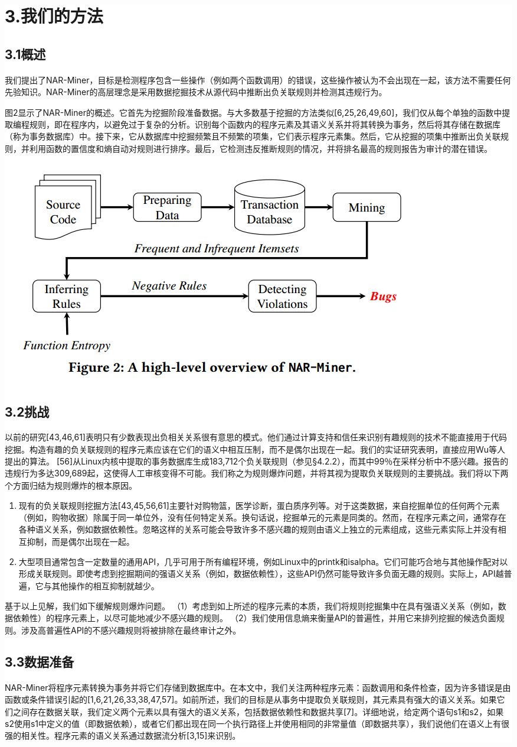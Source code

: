 # 3.我们的方法

## 3.1概述

我们提出了NAR-Miner，目标是检测程序包含一些操作（例如两个函数调用）的错误，这些操作被认为不会出现在一起，该方法不需要任何先验知识。NAR-Miner的高层理念是采用数据挖掘技术从源代码中推断出负关联规则并检测其违规行为。

图2显示了NAR-Miner的概述。它首先为挖掘阶段准备数据。与大多数基于挖掘的方法类似[6,25,26,49,60]，我们仅从每个单独的函数中提取编程规则，即在程序内，以避免过于复杂的分析。识别每个函数内的程序元素及其语义关系并将其转换为事务，然后将其存储在数据库（称为事务数据库）中。接下来，它从数据库中挖掘频繁且不频繁的项集，它们表示程序元素集。然后，它从挖掘的项集中推断出负关联规则，并利用函数的置信度和熵自动对规则进行排序。最后，它检测违反推断规则的情况，并将排名最高的规则报告为审计的潜在错误。

![](NAR-Miner-Discovering-Negative-Association-Rules-from-Code/2.png)

## 3.2挑战

以前的研究[43,46,61]表明只有少数表现出负相关关系很有意思的模式。他们通过计算支持和信任来识别有趣规则的技术不能直接用于代码挖掘。构造有趣的负关联规则的程序元素应该在它们的语义中相互压制，而不是偶尔出现在一起。我们的实证研究表明，直接应用Wu等人提出的算法。 [56]从Linux内核中提取的事务数据库生成183,712个负关联规则（参见§4.2.2），而其中99％在采样分析中不感兴趣。报告的违规行为多达309,689起，这使得人工审核变得不可能。我们称之为规则爆炸问题，并将其视为提取负关联规则的主要挑战。我们将以下两个方面归结为规则爆炸的根本原因。

1. 现有的负关联规则挖掘方法[43,45,56,61]主要针对购物篮，医学诊断，蛋白质序列等。对于这类数据，来自挖掘单位的任何两个元素（例如，购物收据）除属于同一单位外，没有任何特定关系。换句话说，挖掘单元的元素是同类的。然而，在程序元素之间，通常存在各种语义关系，例如数据依赖性。忽略这样的关系可能会导致许多不感兴趣的规则由语义上独立的元素组成，这些元素实际上并没有相互抑制，而是偶尔出现在一起。

2. 大型项目通常包含一定数量的通用API，几乎可用于所有编程环境，例如Linux中的printk和isalpha。它们可能巧合地与其他操作配对以形成关联规则。即使考虑到挖掘期间的强语义关系（例如，数据依赖性），这些API仍然可能导致许多负面无趣的规则。实际上，API越普遍，它与其他操作的相互抑制就越少。

基于以上见解，我们如下缓解规则爆炸问题。 （1）考虑到如上所述的程序元素的本质，我们将规则挖掘集中在具有强语义关系（例如，数据依赖性）的程序元素上，以尽可能地减少不感兴趣的规则。 （2）我们使用信息熵来衡量API的普遍性，并用它来排列挖掘的候选负面规则。涉及高普遍性API的不感兴趣规则将被排除在最终审计之外。

## 3.3数据准备

NAR-Miner将程序元素转换为事务并将它们存储到数据库中。在本文中，我们关注两种程序元素：函数调用和条件检查，因为许多错误是由函数或条件错误引起的[1,6,21,26,33,38,47,57]。如前所述，我们的目标是从事务中提取负关联规则，其元素具有强大的语义关系。如果它们之间存在数据关联，我们定义两个元素以具有强大的语义关系，包括数据依赖性和数据共享[7]。详细地说，给定两个语句s1和s2，如果s2使用s1中定义的值（即数据依赖），或者它们都出现在同一个执行路径上并使用相同的非常量值（即数据共享），我们说他们在语义上有很强的相关性。程序元素的语义关系通过数据流分析[3,15]来识别。
